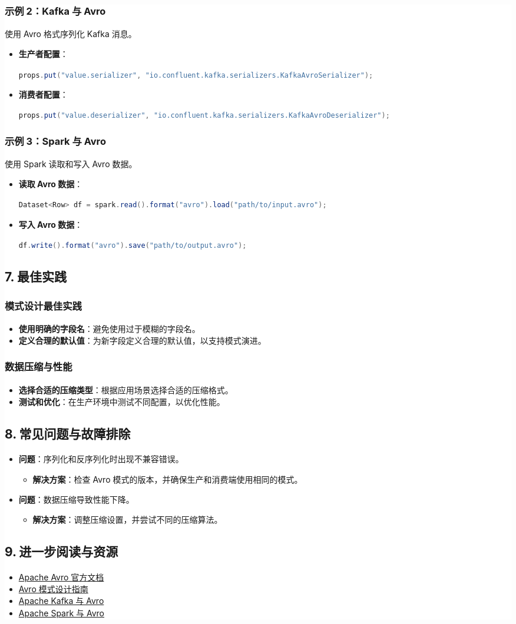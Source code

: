 ### 示例 2：Kafka 与 Avro

使用 Avro 格式序列化 Kafka 消息。

- **生产者配置**：

  ```java
  props.put("value.serializer", "io.confluent.kafka.serializers.KafkaAvroSerializer");
  ```

- **消费者配置**：

  ```java
  props.put("value.deserializer", "io.confluent.kafka.serializers.KafkaAvroDeserializer");
  ```

### 示例 3：Spark 与 Avro

使用 Spark 读取和写入 Avro 数据。

- **读取 Avro 数据**：

  ```java
  Dataset<Row> df = spark.read().format("avro").load("path/to/input.avro");
  ```

- **写入 Avro 数据**：

  ```java
  df.write().format("avro").save("path/to/output.avro");
  ```

## 7. 最佳实践

### 模式设计最佳实践

- **使用明确的字段名**：避免使用过于模糊的字段名。
- **定义合理的默认值**：为新字段定义合理的默认值，以支持模式演进。

### 数据压缩与性能

- **选择合适的压缩类型**：根据应用场景选择合适的压缩格式。
- **测试和优化**：在生产环境中测试不同配置，以优化性能。

## 8. 常见问题与故障排除

- **问题**：序列化和反序列化时出现不兼容错误。
  - **解决方案**：检查 Avro 模式的版本，并确保生产和消费端使用相同的模式。

- **问题**：数据压缩导致性能下降。
  - **解决方案**：调整压缩设置，并尝试不同的压缩算法。

## 9. 进一步阅读与资源

- [Apache Avro 官方文档](https://avro.apache.org/docs/current/)
- [Avro 模式设计指南](https://avro.apache.org/docs/current/spec.html#schemas)
- [Apache Kafka 与 Avro](https://docs.confluent.io/platform/current/schema-registry/index.html)
- [Apache Spark 与 Avro](https://spark.apache.org/docs/latest/api/java/org/apache/spark/sql/avro/package-summary.html)
